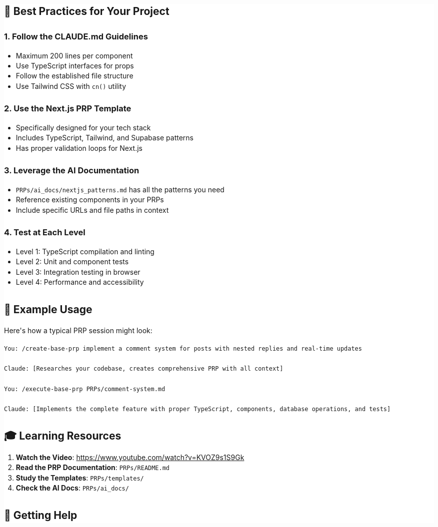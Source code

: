 ## 🎯 Best Practices for Your Project

### 1. Follow the CLAUDE.md Guidelines
- Maximum 200 lines per component
- Use TypeScript interfaces for props
- Follow the established file structure
- Use Tailwind CSS with `cn()` utility

### 2. Use the Next.js PRP Template
- Specifically designed for your tech stack
- Includes TypeScript, Tailwind, and Supabase patterns
- Has proper validation loops for Next.js

### 3. Leverage the AI Documentation
- `PRPs/ai_docs/nextjs_patterns.md` has all the patterns you need
- Reference existing components in your PRPs
- Include specific URLs and file paths in context

### 4. Test at Each Level
- Level 1: TypeScript compilation and linting
- Level 2: Unit and component tests
- Level 3: Integration testing in browser
- Level 4: Performance and accessibility

## 📝 Example Usage

Here's how a typical PRP session might look:

```
You: /create-base-prp implement a comment system for posts with nested replies and real-time updates

Claude: [Researches your codebase, creates comprehensive PRP with all context]

You: /execute-base-prp PRPs/comment-system.md

Claude: [Implements the complete feature with proper TypeScript, components, database operations, and tests]
```

## 🎓 Learning Resources

1. **Watch the Video**: https://www.youtube.com/watch?v=KVOZ9s1S9Gk
2. **Read the PRP Documentation**: `PRPs/README.md`
3. **Study the Templates**: `PRPs/templates/`
4. **Check the AI Docs**: `PRPs/ai_docs/`

## 🤝 Getting Help
